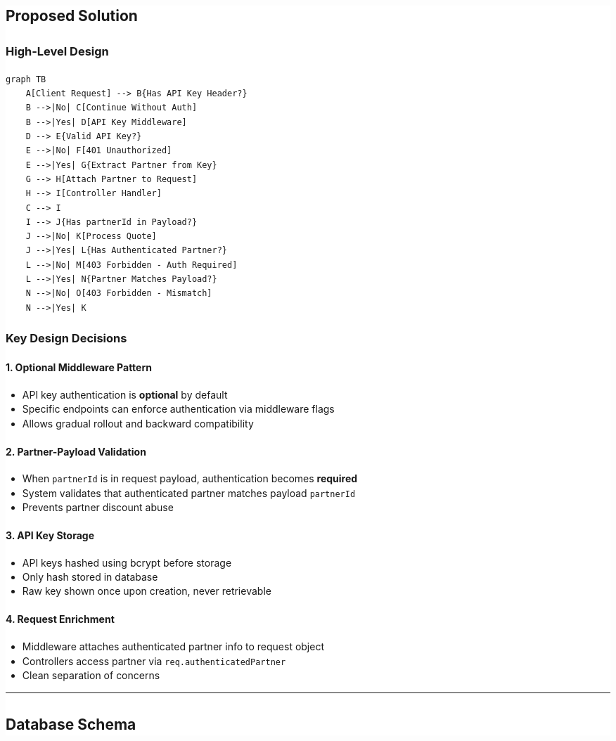
## Proposed Solution

### High-Level Design

```mermaid
graph TB
    A[Client Request] --> B{Has API Key Header?}
    B -->|No| C[Continue Without Auth]
    B -->|Yes| D[API Key Middleware]
    D --> E{Valid API Key?}
    E -->|No| F[401 Unauthorized]
    E -->|Yes| G{Extract Partner from Key}
    G --> H[Attach Partner to Request]
    H --> I[Controller Handler]
    C --> I
    I --> J{Has partnerId in Payload?}
    J -->|No| K[Process Quote]
    J -->|Yes| L{Has Authenticated Partner?}
    L -->|No| M[403 Forbidden - Auth Required]
    L -->|Yes| N{Partner Matches Payload?}
    N -->|No| O[403 Forbidden - Mismatch]
    N -->|Yes| K
```

### Key Design Decisions

#### 1. Optional Middleware Pattern
- API key authentication is **optional** by default
- Specific endpoints can enforce authentication via middleware flags
- Allows gradual rollout and backward compatibility

#### 2. Partner-Payload Validation
- When `partnerId` is in request payload, authentication becomes **required**
- System validates that authenticated partner matches payload `partnerId`
- Prevents partner discount abuse

#### 3. API Key Storage
- API keys hashed using bcrypt before storage
- Only hash stored in database
- Raw key shown once upon creation, never retrievable

#### 4. Request Enrichment
- Middleware attaches authenticated partner info to request object
- Controllers access partner via `req.authenticatedPartner`
- Clean separation of concerns

---

## Database Schema
